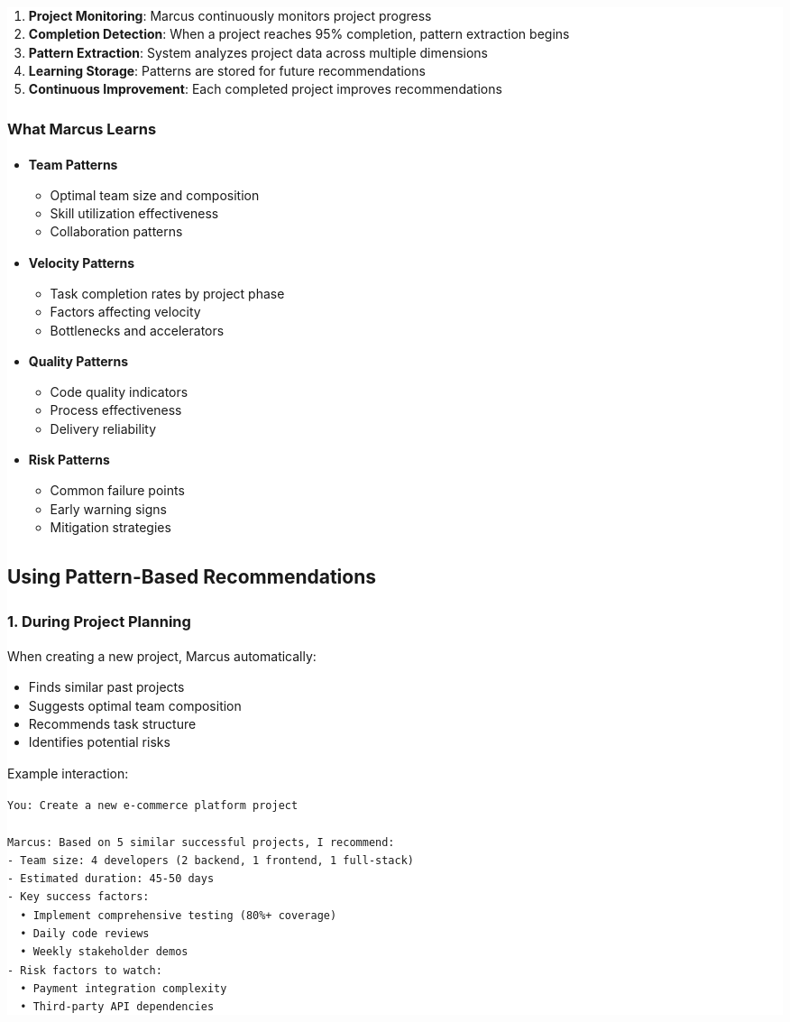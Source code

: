 1. **Project Monitoring**: Marcus continuously monitors project progress
2. **Completion Detection**: When a project reaches 95% completion, pattern extraction begins
3. **Pattern Extraction**: System analyzes project data across multiple dimensions
4. **Learning Storage**: Patterns are stored for future recommendations
5. **Continuous Improvement**: Each completed project improves recommendations

### What Marcus Learns

- **Team Patterns**
  - Optimal team size and composition
  - Skill utilization effectiveness
  - Collaboration patterns

- **Velocity Patterns**
  - Task completion rates by project phase
  - Factors affecting velocity
  - Bottlenecks and accelerators

- **Quality Patterns**
  - Code quality indicators
  - Process effectiveness
  - Delivery reliability

- **Risk Patterns**
  - Common failure points
  - Early warning signs
  - Mitigation strategies

## Using Pattern-Based Recommendations

### 1. During Project Planning

When creating a new project, Marcus automatically:
- Finds similar past projects
- Suggests optimal team composition
- Recommends task structure
- Identifies potential risks

Example interaction:
```
You: Create a new e-commerce platform project

Marcus: Based on 5 similar successful projects, I recommend:
- Team size: 4 developers (2 backend, 1 frontend, 1 full-stack)
- Estimated duration: 45-50 days
- Key success factors:
  • Implement comprehensive testing (80%+ coverage)
  • Daily code reviews
  • Weekly stakeholder demos
- Risk factors to watch:
  • Payment integration complexity
  • Third-party API dependencies
```
